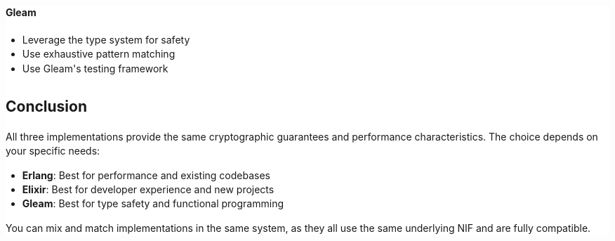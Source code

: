 #### Gleam

- Leverage the type system for safety
- Use exhaustive pattern matching
- Use Gleam's testing framework

## Conclusion

All three implementations provide the same cryptographic guarantees and performance characteristics. The choice depends on your specific needs:

- **Erlang**: Best for performance and existing codebases
- **Elixir**: Best for developer experience and new projects
- **Gleam**: Best for type safety and functional programming

You can mix and match implementations in the same system, as they all use the same underlying NIF and are fully compatible.
